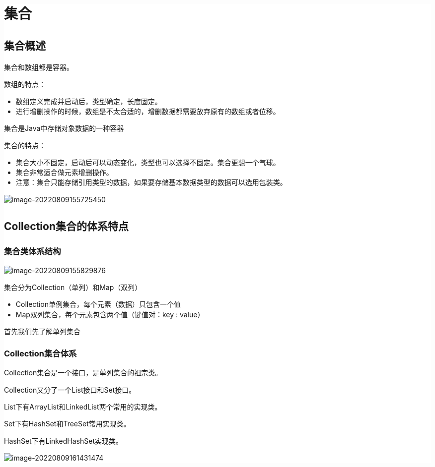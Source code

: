 

# 集合

## 集合概述

集合和数组都是容器。



数组的特点：

- 数组定义完成并启动后，类型确定，长度固定。
- 进行增删操作的时候，数组是不太合适的，增删数据都需要放弃原有的数组或者位移。



集合是Java中存储对象数据的一种容器

集合的特点：

- 集合大小不固定，启动后可以动态变化，类型也可以选择不固定。集合更想一个气球。
- 集合非常适合做元素增删操作。
- 注意：集合只能存储引用类型的数据，如果要存储基本数据类型的数据可以选用包装类。

![image-20220809155725450](https://raw.githubusercontent.com/redyouzi/images-for-blog/main/img02/202208091557544.png)





## Collection集合的体系特点

### 集合类体系结构

![image-20220809155829876](https://raw.githubusercontent.com/redyouzi/images-for-blog/main/img02/202208091558907.png)



集合分为Collection（单列）和Map（双列）

- Collection单例集合，每个元素（数据）只包含一个值
- Map双列集合，每个元素包含两个值（键值对：key : value）

首先我们先了解单列集合

### Collection集合体系

Collection集合是一个接口，是单列集合的祖宗类。

Collection又分了一个List接口和Set接口。

List下有ArrayList和LinkedList两个常用的实现类。

Set下有HashSet和TreeSet常用实现类。

HashSet下有LinkedHashSet实现类。

![image-20220809161431474](https://raw.githubusercontent.com/redyouzi/images-for-blog/main/img02/202208091614526.png)
